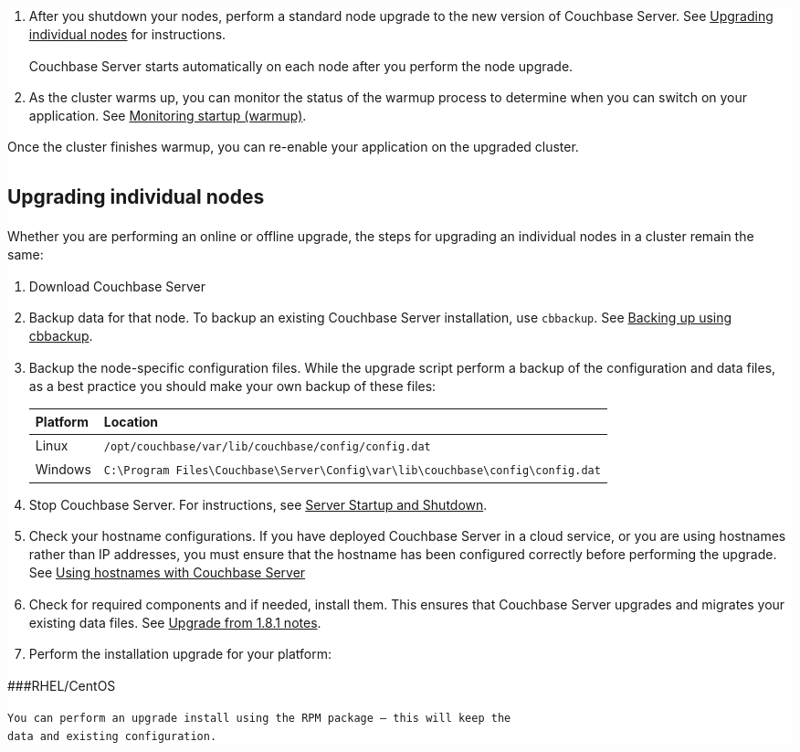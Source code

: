  1. After you shutdown your nodes, perform a standard node upgrade to the new
    version of Couchbase Server. See [Upgrading individual
   nodes](#couchbase-getting-started-upgrade-individual) for instructions.

    Couchbase Server starts automatically on each node after you perform the node
    upgrade.

 1. As the cluster warms up, you can monitor the status of the warmup process to
    determine when you can switch on your application. See [Monitoring startup
    (warmup)](../cb-admin/#couchbase-monitoring-startup).

Once the cluster finishes warmup, you can re-enable your application on the
upgraded cluster.

<a id="couchbase-getting-started-upgrade-individual"></a>

## Upgrading individual nodes

Whether you are performing an online or offline upgrade, the steps for upgrading
an individual nodes in a cluster remain the same:

 1. Download Couchbase Server

 1. Backup data for that node. To backup an existing Couchbase Server installation,
    use `cbbackup`. See [Backing up using
    cbbackup](../cb-admin/#couchbase-backup-restore-backup-cbbackup).

 1. Backup the node-specific configuration files. While the upgrade script perform a
    backup of the configuration and data files, as a best practice you should make
    your own backup of these files:

    <a id="table-couchbase-getting-started-upgrade-individual"></a>

    Platform | Location
    ---------|-------------------------------------------------------------------------------
    Linux    | `/opt/couchbase/var/lib/couchbase/config/config.dat`
    Windows  | `C:\Program Files\Couchbase\Server\Config\var\lib\couchbase\config\config.dat`

 1. Stop Couchbase Server. For instructions, see [Server Startup and
    Shutdown](../cb-admin/#couchbase-admin-basics-running).

 1. Check your hostname configurations. If you have deployed Couchbase Server in a
    cloud service, or you are using hostnames rather than IP addresses, you must
    ensure that the hostname has been configured correctly before performing the
    upgrade. See [Using hostnames with Couchbase
    Server](#couchbase-getting-started-hostnames)

 1. Check for required components and if needed, install them. This ensures that
    Couchbase Server upgrades and migrates your existing data files. See [Upgrade from 1.8.1 notes](#couchbase-getting-started-upgrade-1-8-2-0).

 1. Perform the installation upgrade for your platform:

###RHEL/CentOS

    You can perform an upgrade install using the RPM package — this will keep the
    data and existing configuration.
